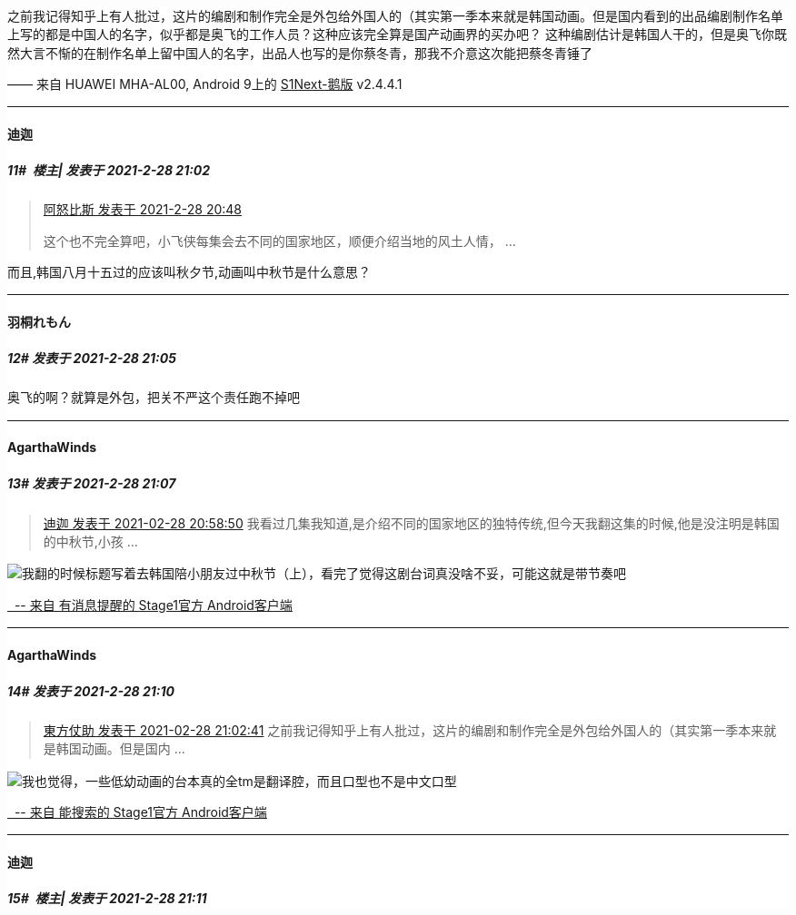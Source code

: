 
之前我记得知乎上有人批过，这片的编剧和制作完全是外包给外国人的（其实第一季本来就是韩国动画。但是国内看到的出品编剧制作名单上写的都是中国人的名字，似乎都是奥飞的工作人员？这种应该完全算是国产动画界的买办吧？
这种编剧估计是韩国人干的，但是奥飞你既然大言不惭的在制作名单上留中国人的名字，出品人也写的是你蔡冬青，那我不介意这次能把蔡冬青锤了

—— 来自 HUAWEI MHA-AL00, Android 9上的 [S1Next-鹅版](https://github.com/ykrank/S1-Next/releases) v2.4.4.1


-----

####  迪迦  
##### 11#         楼主| 发表于 2021-2-28 21:02


<blockquote><a href="httphttps://bbs.saraba1st.com/2b/forum.php?mod=redirect&amp;goto=findpost&amp;pid=50469222&amp;ptid=1990253" target="_blank">阿怒比斯 发表于 2021-2-28 20:48</a>

这个也不完全算吧，小飞侠每集会去不同的国家地区，顺便介绍当地的风土人情， ...</blockquote>
而且,韩国八月十五过的应该叫秋夕节,动画叫中秋节是什么意思？


-----

####  羽桐れもん  
##### 12#       发表于 2021-2-28 21:05


奥飞的啊？就算是外包，把关不严这个责任跑不掉吧


-----

####  AgarthaWinds  
##### 13#       发表于 2021-2-28 21:07


<blockquote><a href="httphttps://bbs.saraba1st.com/2b/forum.php?mod=redirect&amp;goto=findpost&amp;pid=50469336&amp;ptid=1990253" target="_blank">迪迦 发表于 2021-02-28 20:58:50</a>
我看过几集我知道,是介绍不同的国家地区的独特传统,但今天我翻这集的时候,他是没注明是韩国的中秋节,小孩 ...</blockquote><img src="https://static.saraba1st.com/image/smiley/face2017/001.png" referrerpolicy="no-referrer">我翻的时候标题写着去韩国陪小朋友过中秋节（上），看完了觉得这剧台词真没啥不妥，可能这就是带节奏吧

[  -- 来自 有消息提醒的 Stage1官方 Android客户端](https://www.coolapk.com/apk/140634)


-----

####  AgarthaWinds  
##### 14#       发表于 2021-2-28 21:10


<blockquote><a href="httphttps://bbs.saraba1st.com/2b/forum.php?mod=redirect&amp;goto=findpost&amp;pid=50469377&amp;ptid=1990253" target="_blank">東方仗助 发表于 2021-02-28 21:02:41</a>
之前我记得知乎上有人批过，这片的编剧和制作完全是外包给外国人的（其实第一季本来就是韩国动画。但是国内 ...</blockquote><img src="https://static.saraba1st.com/image/smiley/face2017/009.gif" referrerpolicy="no-referrer">我也觉得，一些低幼动画的台本真的全tm是翻译腔，而且口型也不是中文口型

[  -- 来自 能搜索的 Stage1官方 Android客户端](https://www.coolapk.com/apk/140634)


-----

####  迪迦  
##### 15#         楼主| 发表于 2021-2-28 21:11
